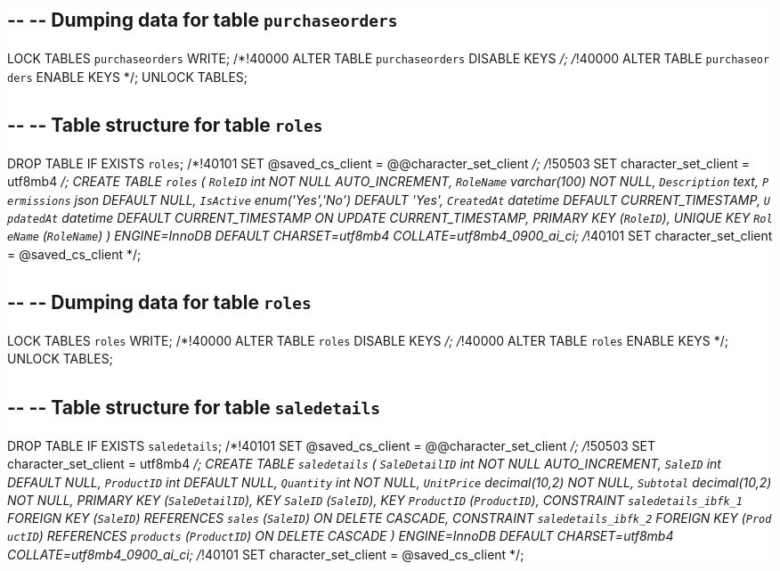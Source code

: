 --
-- Dumping data for table `purchaseorders`
--

LOCK TABLES `purchaseorders` WRITE;
/*!40000 ALTER TABLE `purchaseorders` DISABLE KEYS */;
/*!40000 ALTER TABLE `purchaseorders` ENABLE KEYS */;
UNLOCK TABLES;

--
-- Table structure for table `roles`
--

DROP TABLE IF EXISTS `roles`;
/*!40101 SET @saved_cs_client     = @@character_set_client */;
/*!50503 SET character_set_client = utf8mb4 */;
CREATE TABLE `roles` (
  `RoleID` int NOT NULL AUTO_INCREMENT,
  `RoleName` varchar(100) NOT NULL,
  `Description` text,
  `Permissions` json DEFAULT NULL,
  `IsActive` enum('Yes','No') DEFAULT 'Yes',
  `CreatedAt` datetime DEFAULT CURRENT_TIMESTAMP,
  `UpdatedAt` datetime DEFAULT CURRENT_TIMESTAMP ON UPDATE CURRENT_TIMESTAMP,
  PRIMARY KEY (`RoleID`),
  UNIQUE KEY `RoleName` (`RoleName`)
) ENGINE=InnoDB DEFAULT CHARSET=utf8mb4 COLLATE=utf8mb4_0900_ai_ci;
/*!40101 SET character_set_client = @saved_cs_client */;

--
-- Dumping data for table `roles`
--

LOCK TABLES `roles` WRITE;
/*!40000 ALTER TABLE `roles` DISABLE KEYS */;
/*!40000 ALTER TABLE `roles` ENABLE KEYS */;
UNLOCK TABLES;

--
-- Table structure for table `saledetails`
--

DROP TABLE IF EXISTS `saledetails`;
/*!40101 SET @saved_cs_client     = @@character_set_client */;
/*!50503 SET character_set_client = utf8mb4 */;
CREATE TABLE `saledetails` (
  `SaleDetailID` int NOT NULL AUTO_INCREMENT,
  `SaleID` int DEFAULT NULL,
  `ProductID` int DEFAULT NULL,
  `Quantity` int NOT NULL,
  `UnitPrice` decimal(10,2) NOT NULL,
  `Subtotal` decimal(10,2) NOT NULL,
  PRIMARY KEY (`SaleDetailID`),
  KEY `SaleID` (`SaleID`),
  KEY `ProductID` (`ProductID`),
  CONSTRAINT `saledetails_ibfk_1` FOREIGN KEY (`SaleID`) REFERENCES `sales` (`SaleID`) ON DELETE CASCADE,
  CONSTRAINT `saledetails_ibfk_2` FOREIGN KEY (`ProductID`) REFERENCES `products` (`ProductID`) ON DELETE CASCADE
) ENGINE=InnoDB DEFAULT CHARSET=utf8mb4 COLLATE=utf8mb4_0900_ai_ci;
/*!40101 SET character_set_client = @saved_cs_client */;
